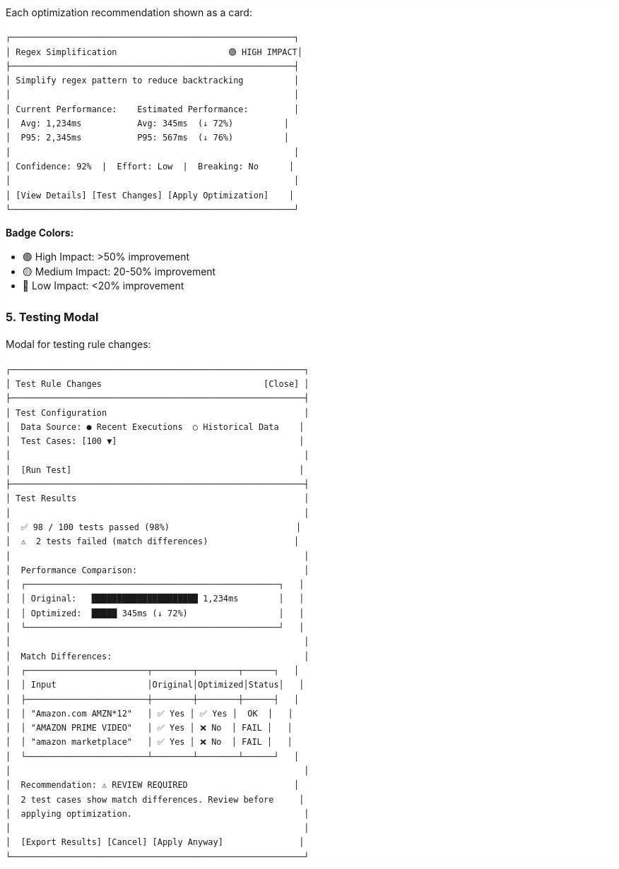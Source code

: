 Each optimization recommendation shown as a card:

```
┌────────────────────────────────────────────────────────┐
│ Regex Simplification                      🟢 HIGH IMPACT│
├────────────────────────────────────────────────────────┤
│ Simplify regex pattern to reduce backtracking          │
│                                                        │
│ Current Performance:    Estimated Performance:         │
│  Avg: 1,234ms           Avg: 345ms  (↓ 72%)          │
│  P95: 2,345ms           P95: 567ms  (↓ 76%)          │
│                                                        │
│ Confidence: 92%  |  Effort: Low  |  Breaking: No      │
│                                                        │
│ [View Details] [Test Changes] [Apply Optimization]    │
└────────────────────────────────────────────────────────┘
```

**Badge Colors:**
- 🟢 High Impact: >50% improvement
- 🟡 Medium Impact: 20-50% improvement
- 🔵 Low Impact: <20% improvement

### 5. Testing Modal

Modal for testing rule changes:

```
┌──────────────────────────────────────────────────────────┐
│ Test Rule Changes                                [Close] │
├──────────────────────────────────────────────────────────┤
│ Test Configuration                                       │
│  Data Source: ● Recent Executions  ○ Historical Data    │
│  Test Cases: [100 ▼]                                    │
│                                                          │
│  [Run Test]                                             │
├──────────────────────────────────────────────────────────┤
│ Test Results                                             │
│                                                          │
│  ✅ 98 / 100 tests passed (98%)                         │
│  ⚠️  2 tests failed (match differences)                 │
│                                                          │
│  Performance Comparison:                                 │
│  ┌──────────────────────────────────────────────────┐   │
│  │ Original:   █████████████████████ 1,234ms        │   │
│  │ Optimized:  █████ 345ms (↓ 72%)                  │   │
│  └──────────────────────────────────────────────────┘   │
│                                                          │
│  Match Differences:                                      │
│  ┌────────────────────────┬────────┬────────┬──────┐   │
│  │ Input                  │Original│Optimized│Status│   │
│  ├────────────────────────┼────────┼────────┼──────┤   │
│  │ "Amazon.com AMZN*12"   │ ✅ Yes │ ✅ Yes │  OK  │   │
│  │ "AMAZON PRIME VIDEO"   │ ✅ Yes │ ❌ No  │ FAIL │   │
│  │ "amazon marketplace"   │ ✅ Yes │ ❌ No  │ FAIL │   │
│  └────────────────────────┴────────┴────────┴──────┘   │
│                                                          │
│  Recommendation: ⚠️ REVIEW REQUIRED                     │
│  2 test cases show match differences. Review before     │
│  applying optimization.                                  │
│                                                          │
│  [Export Results] [Cancel] [Apply Anyway]               │
└──────────────────────────────────────────────────────────┘
```
